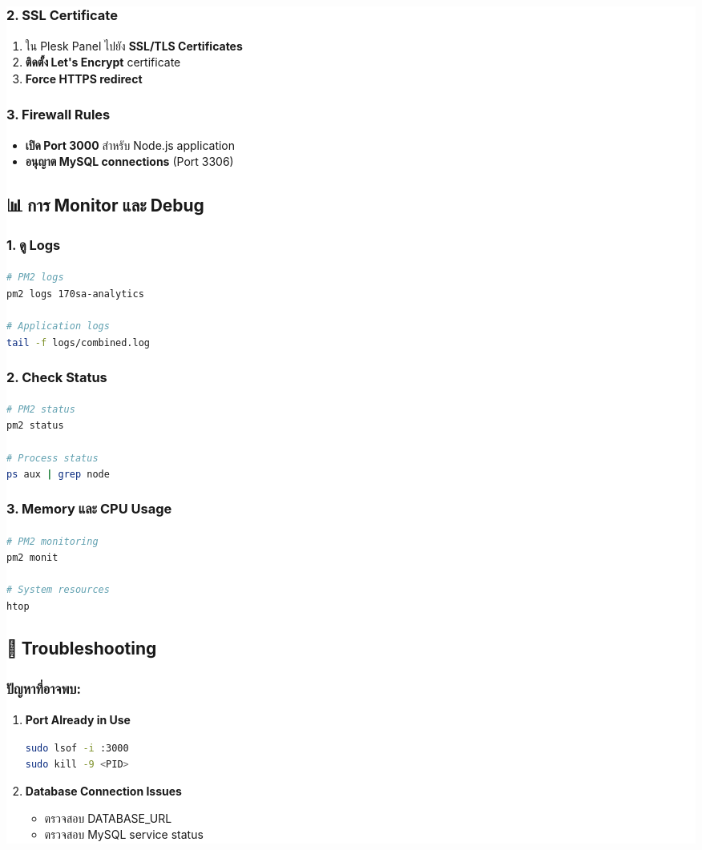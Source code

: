 ### 2. SSL Certificate
1. ใน Plesk Panel ไปยัง **SSL/TLS Certificates**
2. **ติดตั้ง Let's Encrypt** certificate
3. **Force HTTPS redirect**

### 3. Firewall Rules
- **เปิด Port 3000** สำหรับ Node.js application
- **อนุญาต MySQL connections** (Port 3306)

## 📊 การ Monitor และ Debug

### 1. ดู Logs
```bash
# PM2 logs
pm2 logs 170sa-analytics

# Application logs
tail -f logs/combined.log
```

### 2. Check Status
```bash
# PM2 status
pm2 status

# Process status
ps aux | grep node
```

### 3. Memory และ CPU Usage
```bash
# PM2 monitoring
pm2 monit

# System resources
htop
```

## 🚨 Troubleshooting

### ปัญหาที่อาจพบ:

1. **Port Already in Use**
   ```bash
   sudo lsof -i :3000
   sudo kill -9 <PID>
   ```

2. **Database Connection Issues**
   - ตรวจสอบ DATABASE_URL
   - ตรวจสอบ MySQL service status

